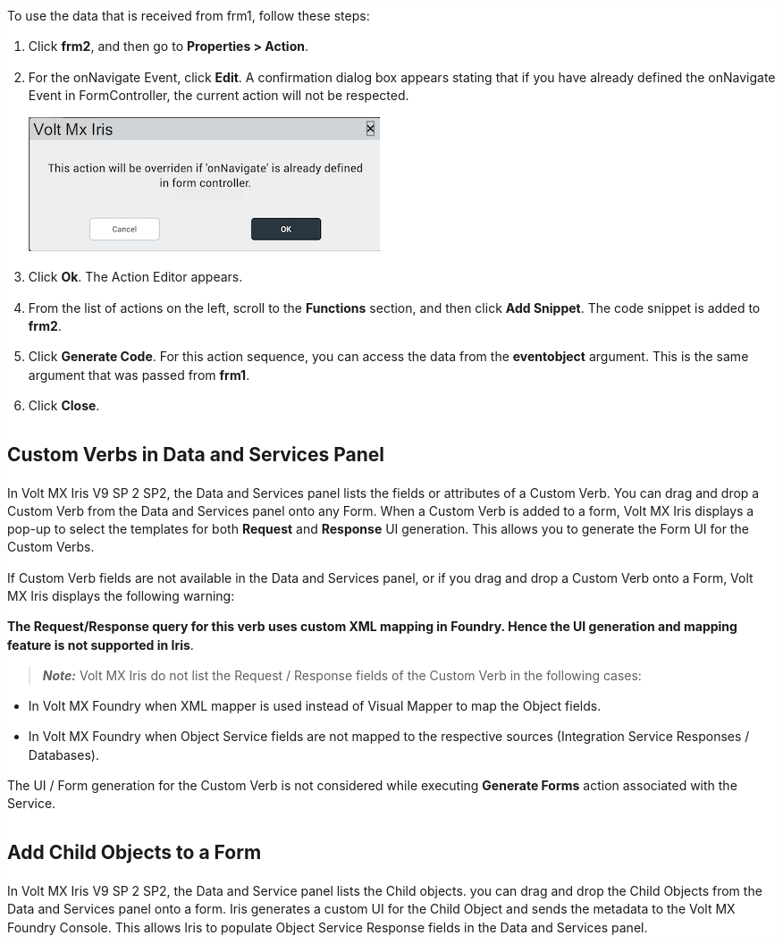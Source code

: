 To use the data that is received from frm1, follow these steps:

1.  Click **frm2**, and then go to **Properties > Action**.  
    
2.  For the onNavigate Event, click **Edit**. A confirmation dialog box appears stating that if you have already defined the onNavigate Event in FormController, the current action will not be respected.  
      
    ![](Resources/Images/onNavigate2.PNG)
3.  Click **Ok**. The Action Editor appears.
4.  From the list of actions on the left, scroll to the **Functions** section, and then click **Add Snippet**. The code snippet is added to **frm2**.
5.  Click **Generate Code**. For this action sequence, you can access the data from the **eventobject** argument. This is the same argument that was passed from **frm1**.  
    
6.  Click **Close**.

Custom Verbs in Data and Services Panel
---------------------------------------

In Volt MX Iris V9 SP 2 SP2, the Data and Services panel lists the fields or attributes of a Custom Verb. You can drag and drop a Custom Verb from the Data and Services panel onto any Form. When a Custom Verb is added to a form, Volt MX Iris displays a pop-up to select the templates for both **Request** and **Response** UI generation. This allows you to generate the Form UI for the Custom Verbs.

If Custom Verb fields are not available in the Data and Services panel, or if you drag and drop a Custom Verb onto a Form, Volt MX Iris displays the following warning:

**The Request/Response query for this verb uses custom XML mapping in Foundry. Hence the UI generation and mapping feature is not supported in Iris**.

> **_Note:_** Volt MX Iris do not list the Request / Response fields of the Custom Verb in the following cases:  

*   In Volt MX Foundry when XML mapper is used instead of Visual Mapper to map the Object fields.  
    

*   In Volt MX Foundry when Object Service fields are not mapped to the respective sources (Integration Service Responses / Databases).

The UI / Form generation for the Custom Verb is not considered while executing **Generate Forms** action associated with the Service.

Add Child Objects to a Form
---------------------------

In Volt MX Iris V9 SP 2 SP2, the Data and Service panel lists the Child objects. you can drag and drop the Child Objects from the Data and Services panel onto a form. Iris generates a custom UI for the Child Object and sends the metadata to the Volt MX Foundry Console. This allows Iris to populate Object Service Response fields in the Data and Services panel.
